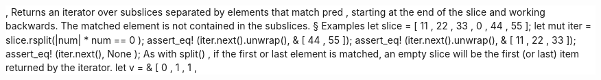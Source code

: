 ,
Returns an iterator over subslices separated by elements that match
pred
, starting at the end of the slice and working backwards.
The matched element is not contained in the subslices.
§
Examples
let
slice = [
11
,
22
,
33
,
0
,
44
,
55
];
let
mut
iter = slice.rsplit(|num|
*
num ==
0
);
assert_eq!
(iter.next().unwrap(),
&
[
44
,
55
]);
assert_eq!
(iter.next().unwrap(),
&
[
11
,
22
,
33
]);
assert_eq!
(iter.next(),
None
);
As with
split()
, if the first or last element is matched, an empty
slice will be the first (or last) item returned by the iterator.
let
v =
&
[
0
,
1
,
1
,